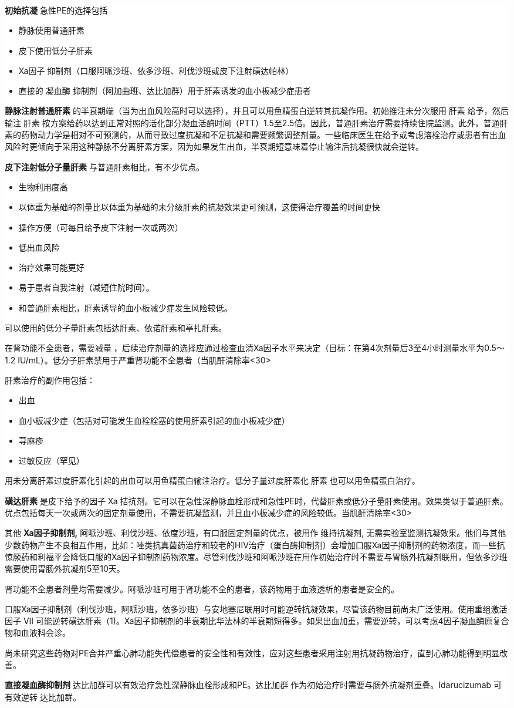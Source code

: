 **初始抗凝** 急性PE的选择包括

- 静脉使用普通肝素

- 皮下使用低分子肝素

- Xa因子 抑制剂（口服阿哌沙班、依多沙班、利伐沙班或皮下注射磺达帕林）

- 直接的 凝血酶 抑制剂（阿加曲班、达比加群）用于肝素诱发的血小板减少症患者


**静脉注射普通肝素** 的半衰期端（当为出血风险高时可以选择），并且可以用鱼精蛋白逆转其抗凝作用。初始推注未分次服用 肝素 给予，然后输注 肝素 按方案给药以达到正常对照的活化部分凝血活酶时间（PTT）1.5至2.5倍。因此，普通肝素治疗需要持续住院监测。此外，普通肝素的药物动力学是相对不可预测的，从而导致过度抗凝和不足抗凝和需要频繁调整剂量。一些临床医生在给予或考虑溶栓治疗或患者有出血风险时更倾向于采用这种静脉不分离肝素方案，因为如果发生出血，半衰期短意味着停止输注后抗凝很快就会逆转。

**皮下注射低分子量肝素** 与普通肝素相比，有不少优点。

- 生物利用度高

- 以体重为基础的剂量比以体重为基础的未分级肝素的抗凝效果更可预测，这使得治疗覆盖的时间更快

- 操作方便（可每日给予皮下注射一次或两次）

- 低出血风险

- 治疗效果可能更好

- 易于患者自我注射（减短住院时间）。

- 和普通肝素相比，肝素诱导的血小板减少症发生风险较低。


可以使用的低分子量肝素包括达肝素、依诺肝素和亭扎肝素。

在肾功能不全患者，需要减量 ，后续治疗剂量的选择应通过检查血清Xa因子水平来决定（目标：在第4次剂量后3至4小时测量水平为0.5〜1.2 IU/mL）。低分子肝素禁用于严重肾功能不全患者（当肌酐清除率<30>

肝素治疗的副作用包括：

- 出血

- 血小板减少症（包括对可能发生血栓栓塞的使用肝素引起的血小板减少症）

- 荨麻疹

- 过敏反应（罕见）


用未分离肝素过度肝素化引起的出血可以用鱼精蛋白输注治疗。低分子量过度肝素化 肝素 也可以用鱼精蛋白治疗。

**磺达肝素** 是皮下给予的因子 Xa 拮抗剂。它可以在急性深静脉血栓形成和急性PE时，代替肝素或低分子量肝素使用。效果类似于普通肝素。优点包括每天一次或两次的固定剂量使用，不需要抗凝监测，并且血小板减少症的风险较低。当肌酐清除率<30>

其他 **Xa因子抑制剂,** 阿哌沙班、利伐沙班、依度沙班，有口服固定剂量的优点，被用作 维持抗凝剂, 无需实验室监测抗凝效果。他们与其他少数药物产生不良相互作用，比如：唑类抗真菌药治疗和较老的HIV治疗（蛋白酶抑制剂）会增加口服Xa因子抑制剂的药物浓度，而一些抗惊厥药和利福平会降低口服的Xa因子抑制剂药物浓度。尽管利伐沙班和阿哌沙班在用作初始治疗时不需要与胃肠外抗凝剂联用，但依多沙班需要使用胃肠外抗凝剂5至10天。

肾功能不全患者剂量均需要减少。阿哌沙班可用于肾功能不全的患者，该药物用于血液透析的患者是安全的。

口服Xa因子抑制剂（利伐沙班，阿哌沙班，依多沙班）与安地塞尼联用时可能逆转抗凝效果，尽管该药物目前尚未广泛使用。使用重组激活因子 VII 可能逆转磺达肝素（1)。Xa因子抑制剂的半衰期比华法林的半衰期短得多。如果出血加重，需要逆转，可以考虑4因子凝血酶原复合物和血液科会诊。

尚未研究这些药物对PE合并严重心肺功能失代偿患者的安全性和有效性，应对这些患者采用注射用抗凝药物治疗，直到心肺功能得到明显改善。

**直接凝血酶抑制剂** 达比加群可以有效治疗急性深静脉血栓形成和PE。达比加群 作为初始治疗时需要与肠外抗凝剂重叠。Idarucizumab 可有效逆转 达比加群。
